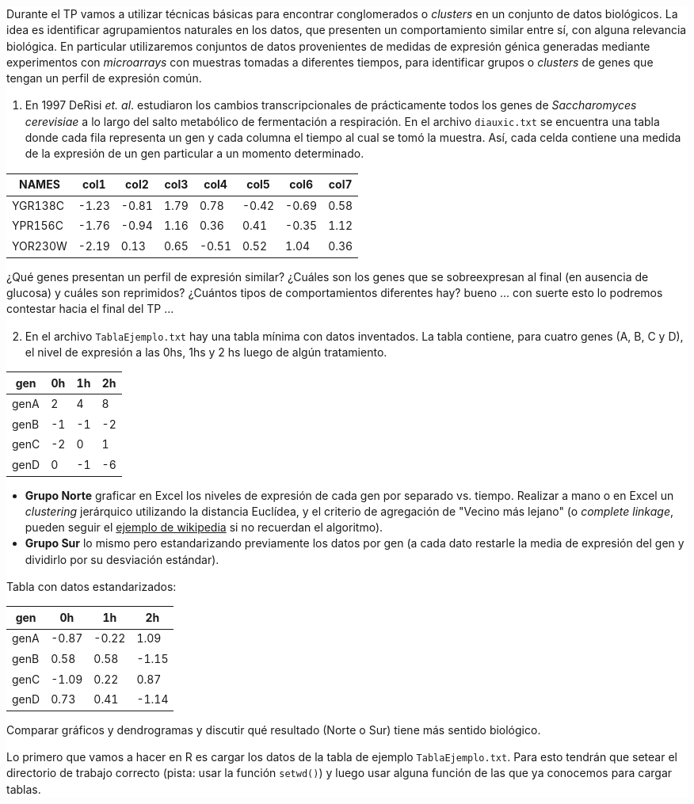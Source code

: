 
Durante el TP vamos a utilizar técnicas básicas para encontrar conglomerados o *clusters* en un conjunto de datos biológicos. La idea es identificar agrupamientos naturales en los datos, que presenten un comportamiento similar entre sí, con alguna relevancia biológica. En particular utilizaremos conjuntos de datos provenientes de medidas de expresión génica generadas mediante experimentos con *microarrays* con muestras tomadas a diferentes tiempos, para identificar grupos o *clusters* de genes que tengan un perfil de expresión común.

1. En 1997 DeRisi *et. al*. estudiaron los cambios transcripcionales de prácticamente todos los genes de *Saccharomyces cerevisiae* a lo largo del salto metabólico de fermentación a respiración. En el archivo `diauxic.txt` se encuentra una tabla donde cada fila representa un gen y cada columna el tiempo al cual se tomó la muestra. Así, cada celda contiene una medida de la expresión de un gen particular a un momento determinado.

NAMES | col1 |  col2 |  col3 |  col4 |  col5 |  col6 |  col7
----- | ---- |  ---- | ----- | ----- | ----- | ----- | -----
YGR138C | -1.23 | -0.81 | 1.79 |  0.78 |  -0.42 | -0.69 | 0.58
YPR156C | -1.76 | -0.94 | 1.16 |  0.36 |  0.41 |  -0.35 | 1.12
YOR230W | -2.19 | 0.13 |  0.65 |  -0.51 | 0.52 |  1.04 |  0.36


¿Qué genes presentan un perfil de expresión similar? ¿Cuáles son los genes que se sobreexpresan al final (en ausencia de glucosa) y cuáles son reprimidos? ¿Cuántos tipos de comportamientos diferentes hay? bueno ... con suerte esto lo podremos contestar hacia el final del TP ...

2. En el archivo `TablaEjemplo.txt` hay una tabla mínima con datos inventados. La tabla contiene, para cuatro genes (A, B, C y D), el nivel de expresión a las 0hs, 1hs y 2 hs luego de algún tratamiento.


gen | 0h | 1h | 2h
--- | - | - | -
genA | 2 | 4 | 8
genB | -1 | -1 | -2
genC | -2 | 0 | 1
genD | 0 | -1 | -6

* **Grupo Norte** graficar en Excel los niveles de expresión de cada gen por separado vs. tiempo. Realizar a mano o en Excel un *clustering* jerárquico utilizando la distancia Euclídea, y el criterio de agregación de "Vecino más lejano" (o *complete linkage*, pueden seguir el [ejemplo de wikipedia](https://en.wikipedia.org/wiki/Complete-linkage_clustering) si no recuerdan el algoritmo).
* **Grupo Sur** lo mismo pero estandarizando previamente los datos por gen (a cada dato restarle la media de expresión del gen y dividirlo por su desviación estándar).

Tabla con datos estandarizados:

 gen  | 0h   | 1h   | 2h   
 --- | - | - |- 
 genA | -0.87 | -0.22  | 1.09
 genB | 0.58 | 0.58 | -1.15
 genC | -1.09 | 0.22 | 0.87
 genD | 0.73  | 0.41  | -1.14

Comparar gráficos y dendrogramas y discutir qué resultado (Norte o Sur) tiene más sentido biológico.

Lo primero que vamos a hacer en R es cargar los datos de la tabla de ejemplo `TablaEjemplo.txt`. Para esto tendrán que setear el directorio de trabajo correcto (pista: usar la función `setwd()`) y luego usar alguna función de las que ya conocemos para cargar tablas.
